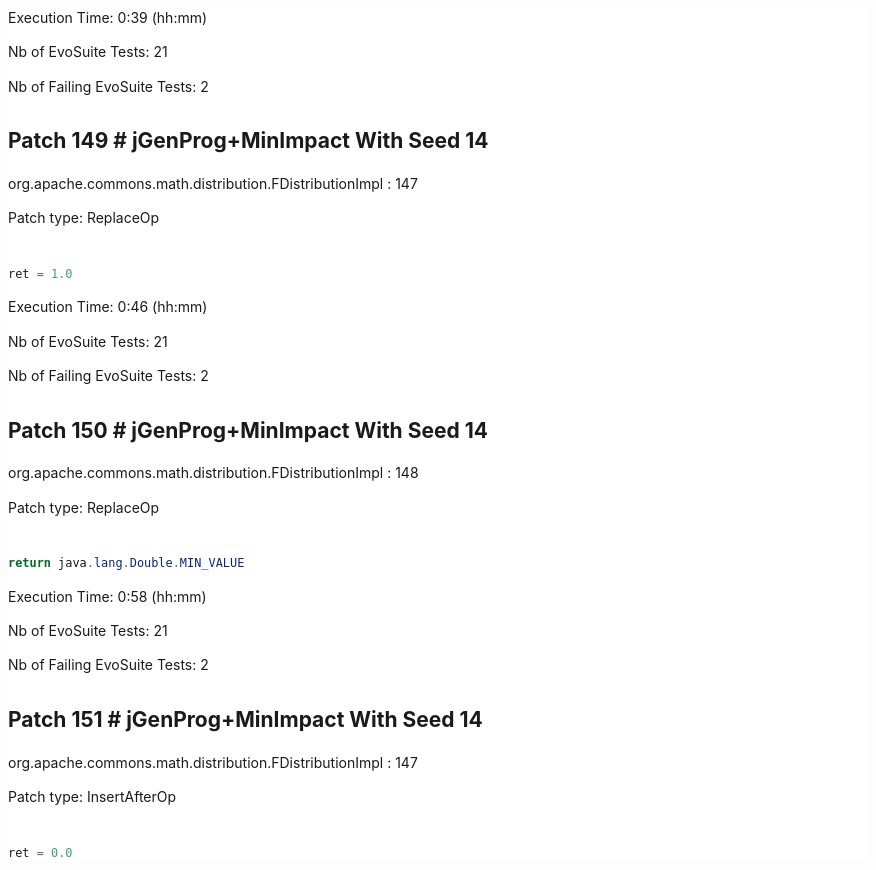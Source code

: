 
Execution Time: 0:39 (hh:mm) 

Nb of EvoSuite Tests: 21

Nb of Failing EvoSuite Tests: 2



## Patch 149 #  jGenProg+MinImpact With Seed 14

org.apache.commons.math.distribution.FDistributionImpl : 147

Patch type: ReplaceOp

```Java

ret = 1.0

```


Execution Time: 0:46 (hh:mm) 

Nb of EvoSuite Tests: 21

Nb of Failing EvoSuite Tests: 2



## Patch 150 #  jGenProg+MinImpact With Seed 14

org.apache.commons.math.distribution.FDistributionImpl : 148

Patch type: ReplaceOp

```Java

return java.lang.Double.MIN_VALUE

```


Execution Time: 0:58 (hh:mm) 

Nb of EvoSuite Tests: 21

Nb of Failing EvoSuite Tests: 2



## Patch 151 #  jGenProg+MinImpact With Seed 14

org.apache.commons.math.distribution.FDistributionImpl : 147

Patch type: InsertAfterOp

```Java

ret = 0.0

```
